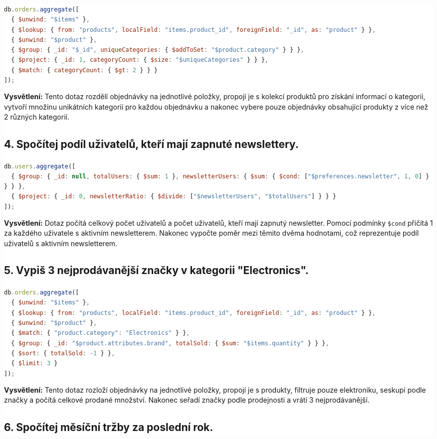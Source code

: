 ```javascript
db.orders.aggregate([
  { $unwind: "$items" },
  { $lookup: { from: "products", localField: "items.product_id", foreignField: "_id", as: "product" } },
  { $unwind: "$product" },
  { $group: { _id: "$_id", uniqueCategories: { $addToSet: "$product.category" } } },
  { $project: { _id: 1, categoryCount: { $size: "$uniqueCategories" } } },
  { $match: { categoryCount: { $gt: 2 } } }
]);
```

**Vysvětlení:** Tento dotaz rozdělí objednávky na jednotlivé položky, propojí je s kolekcí produktů pro získání informací o kategorii, vytvoří množinu unikátních kategorií pro každou objednávku a nakonec vybere pouze objednávky obsahující produkty z více než 2 různých kategorií.

## 4. Spočítej podíl uživatelů, kteří mají zapnuté newslettery.

```javascript
db.users.aggregate([
  { $group: { _id: null, totalUsers: { $sum: 1 }, newsletterUsers: { $sum: { $cond: ["$preferences.newsletter", 1, 0] } } } },
  { $project: { _id: 0, newsletterRatio: { $divide: ["$newsletterUsers", "$totalUsers"] } } }
]);
```

**Vysvětlení:** Dotaz počítá celkový počet uživatelů a počet uživatelů, kteří mají zapnutý newsletter. Pomocí podmínky `$cond` přičítá 1 za každého uživatele s aktivním newsletterem. Nakonec vypočte poměr mezi těmito dvěma hodnotami, což reprezentuje podíl uživatelů s aktivním newsletterem.

## 5. Vypiš 3 nejprodávanější značky v kategorii "Electronics".

```javascript
db.orders.aggregate([
  { $unwind: "$items" },
  { $lookup: { from: "products", localField: "items.product_id", foreignField: "_id", as: "product" } },
  { $unwind: "$product" },
  { $match: { "product.category": "Electronics" } },
  { $group: { _id: "$product.attributes.brand", totalSold: { $sum: "$items.quantity" } } },
  { $sort: { totalSold: -1 } },
  { $limit: 3 }
]);
```

**Vysvětlení:** Tento dotaz rozloží objednávky na jednotlivé položky, propojí je s produkty, filtruje pouze elektroniku, seskupí podle značky a počítá celkové prodané množství. Nakonec seřadí značky podle prodejnosti a vrátí 3 nejprodávanější.

## 6. Spočítej měsíční tržby za poslední rok.
